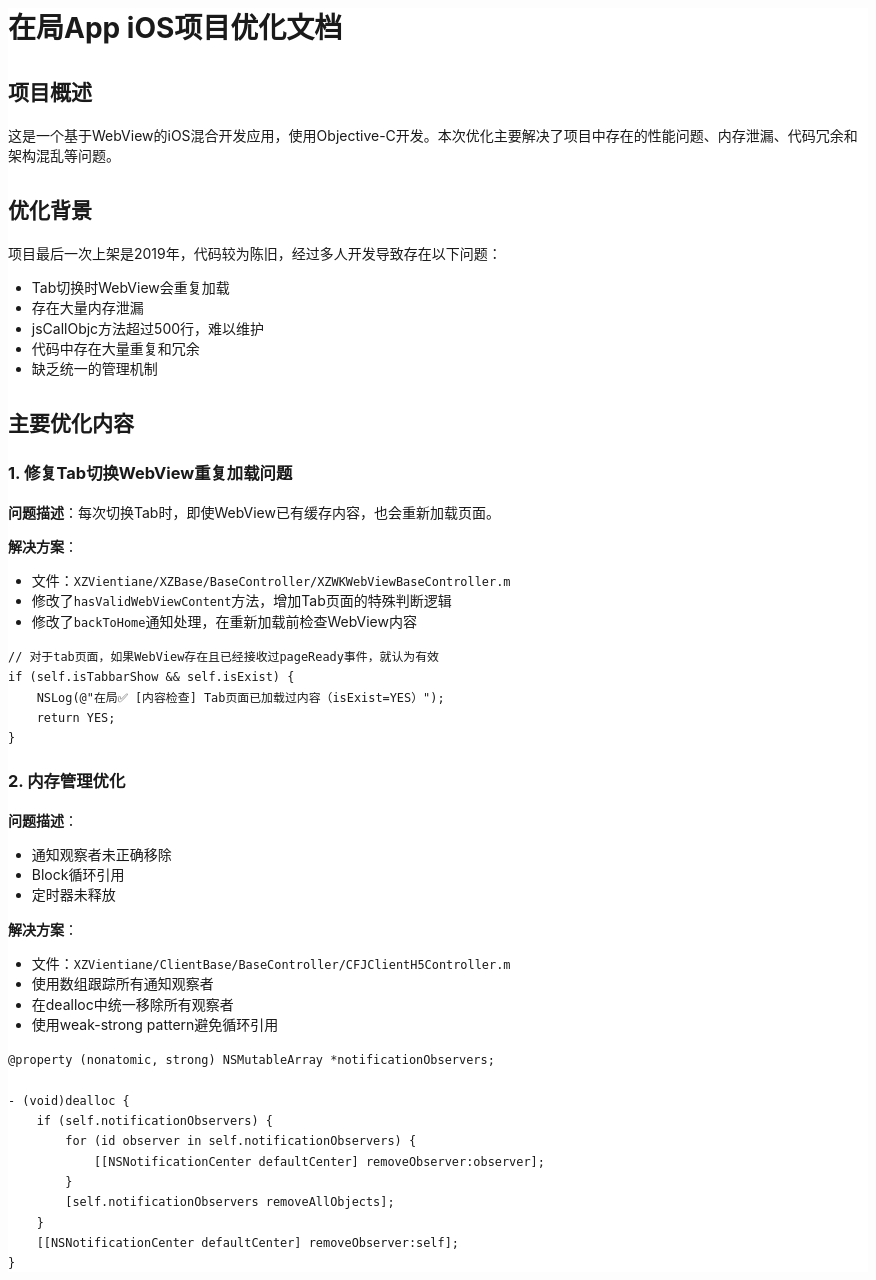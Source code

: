 # 在局App iOS项目优化文档

## 项目概述
这是一个基于WebView的iOS混合开发应用，使用Objective-C开发。本次优化主要解决了项目中存在的性能问题、内存泄漏、代码冗余和架构混乱等问题。

## 优化背景
项目最后一次上架是2019年，代码较为陈旧，经过多人开发导致存在以下问题：
- Tab切换时WebView会重复加载
- 存在大量内存泄漏
- jsCallObjc方法超过500行，难以维护
- 代码中存在大量重复和冗余
- 缺乏统一的管理机制

## 主要优化内容

### 1. 修复Tab切换WebView重复加载问题

**问题描述**：每次切换Tab时，即使WebView已有缓存内容，也会重新加载页面。

**解决方案**：
- 文件：`XZVientiane/XZBase/BaseController/XZWKWebViewBaseController.m`
- 修改了`hasValidWebViewContent`方法，增加Tab页面的特殊判断逻辑
- 修改了`backToHome`通知处理，在重新加载前检查WebView内容

```objc
// 对于tab页面，如果WebView存在且已经接收过pageReady事件，就认为有效
if (self.isTabbarShow && self.isExist) {
    NSLog(@"在局✅ [内容检查] Tab页面已加载过内容（isExist=YES）");
    return YES;
}
```

### 2. 内存管理优化

**问题描述**：
- 通知观察者未正确移除
- Block循环引用
- 定时器未释放

**解决方案**：
- 文件：`XZVientiane/ClientBase/BaseController/CFJClientH5Controller.m`
- 使用数组跟踪所有通知观察者
- 在dealloc中统一移除所有观察者
- 使用weak-strong pattern避免循环引用

```objc
@property (nonatomic, strong) NSMutableArray *notificationObservers;

- (void)dealloc {
    if (self.notificationObservers) {
        for (id observer in self.notificationObservers) {
            [[NSNotificationCenter defaultCenter] removeObserver:observer];
        }
        [self.notificationObservers removeAllObjects];
    }
    [[NSNotificationCenter defaultCenter] removeObserver:self];
}
```
